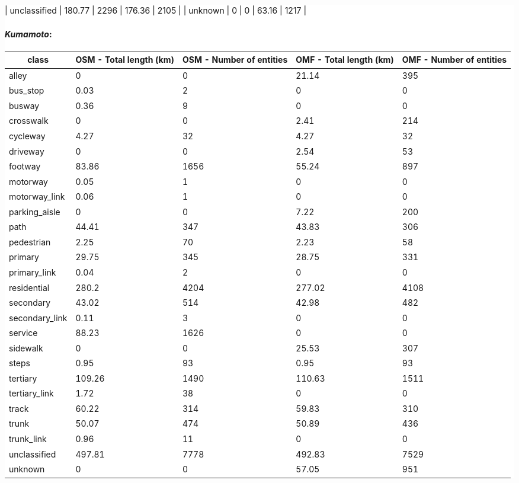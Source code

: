 | unclassified  |                    180.77 |                       2296 |                    176.36 |                       2105 |
| unknown       |                      0    |                          0 |                     63.16 |                       1217 |

#### *Kumamoto*:

| class          |   OSM - Total length (km) |   OSM - Number of entities |   OMF - Total length (km) |   OMF - Number of entities |
|----------------|---------------------------|----------------------------|---------------------------|----------------------------|
| alley          |                      0    |                          0 |                     21.14 |                        395 |
| bus_stop       |                      0.03 |                          2 |                      0    |                          0 |
| busway         |                      0.36 |                          9 |                      0    |                          0 |
| crosswalk      |                      0    |                          0 |                      2.41 |                        214 |
| cycleway       |                      4.27 |                         32 |                      4.27 |                         32 |
| driveway       |                      0    |                          0 |                      2.54 |                         53 |
| footway        |                     83.86 |                       1656 |                     55.24 |                        897 |
| motorway       |                      0.05 |                          1 |                      0    |                          0 |
| motorway_link  |                      0.06 |                          1 |                      0    |                          0 |
| parking_aisle  |                      0    |                          0 |                      7.22 |                        200 |
| path           |                     44.41 |                        347 |                     43.83 |                        306 |
| pedestrian     |                      2.25 |                         70 |                      2.23 |                         58 |
| primary        |                     29.75 |                        345 |                     28.75 |                        331 |
| primary_link   |                      0.04 |                          2 |                      0    |                          0 |
| residential    |                    280.2  |                       4204 |                    277.02 |                       4108 |
| secondary      |                     43.02 |                        514 |                     42.98 |                        482 |
| secondary_link |                      0.11 |                          3 |                      0    |                          0 |
| service        |                     88.23 |                       1626 |                      0    |                          0 |
| sidewalk       |                      0    |                          0 |                     25.53 |                        307 |
| steps          |                      0.95 |                         93 |                      0.95 |                         93 |
| tertiary       |                    109.26 |                       1490 |                    110.63 |                       1511 |
| tertiary_link  |                      1.72 |                         38 |                      0    |                          0 |
| track          |                     60.22 |                        314 |                     59.83 |                        310 |
| trunk          |                     50.07 |                        474 |                     50.89 |                        436 |
| trunk_link     |                      0.96 |                         11 |                      0    |                          0 |
| unclassified   |                    497.81 |                       7778 |                    492.83 |                       7529 |
| unknown        |                      0    |                          0 |                     57.05 |                        951 |
